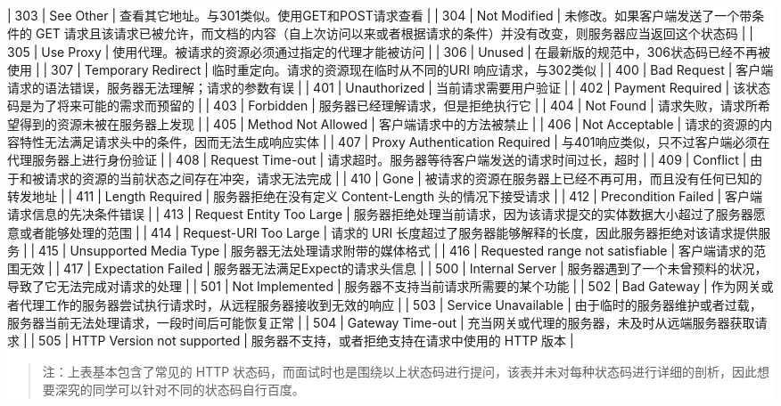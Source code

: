 | 303    | See Other                       | 查看其它地址。与301类似。使用GET和POST请求查看               |
| 304    | Not Modified                    | 未修改。如果客户端发送了一个带条件的 GET 请求且该请求已被允许，而文档的内容（自上次访问以来或者根据请求的条件）并没有改变，则服务器应当返回这个状态码 |
| 305    | Use Proxy                       | 使用代理。被请求的资源必须通过指定的代理才能被访问           |
| 306    | Unused                          | 在最新版的规范中，306状态码已经不再被使用                    |
| 307    | Temporary Redirect              | 临时重定向。请求的资源现在临时从不同的URI 响应请求，与302类似 |
| 400    | Bad Request                     | 客户端请求的语法错误，服务器无法理解；请求的参数有误         |
| 401    | Unauthorized                    | 当前请求需要用户验证                                         |
| 402    | Payment Required                | 该状态码是为了将来可能的需求而预留的                         |
| 403    | Forbidden                       | 服务器已经理解请求，但是拒绝执行它                           |
| 404    | Not Found                       | 请求失败，请求所希望得到的资源未被在服务器上发现             |
| 405    | Method Not Allowed              | 客户端请求中的方法被禁止                                     |
| 406    | Not Acceptable                  | 请求的资源的内容特性无法满足请求头中的条件，因而无法生成响应实体 |
| 407    | Proxy Authentication Required   | 与401响应类似，只不过客户端必须在代理服务器上进行身份验证    |
| 408    | Request Time-out                | 请求超时。服务器等待客户端发送的请求时间过长，超时           |
| 409    | Conflict                        | 由于和被请求的资源的当前状态之间存在冲突，请求无法完成       |
| 410    | Gone                            | 被请求的资源在服务器上已经不再可用，而且没有任何已知的转发地址 |
| 411    | Length Required                 | 服务器拒绝在没有定义 Content-Length 头的情况下接受请求       |
| 412    | Precondition Failed             | 客户端请求信息的先决条件错误                                 |
| 413    | Request Entity Too Large        | 服务器拒绝处理当前请求，因为该请求提交的实体数据大小超过了服务器愿意或者能够处理的范围 |
| 414    | Request-URI Too Large           | 请求的 URI 长度超过了服务器能够解释的长度，因此服务器拒绝对该请求提供服务 |
| 415    | Unsupported Media Type          | 服务器无法处理请求附带的媒体格式                             |
| 416    | Requested range not satisfiable | 客户端请求的范围无效                                         |
| 417    | Expectation Failed              | 服务器无法满足Expect的请求头信息                             |
| 500    | Internal Server                 | 服务器遇到了一个未曾预料的状况，导致了它无法完成对请求的处理 |
| 501    | Not Implemented                 | 服务器不支持当前请求所需要的某个功能                         |
| 502    | Bad Gateway                     | 作为网关或者代理工作的服务器尝试执行请求时，从远程服务器接收到无效的响应 |
| 503    | Service Unavailable             | 由于临时的服务器维护或者过载，服务器当前无法处理请求，一段时间后可能恢复正常 |
| 504    | Gateway Time-out                | 充当网关或代理的服务器，未及时从远端服务器获取请求           |
| 505    | HTTP Version not supported      | 服务器不支持，或者拒绝支持在请求中使用的 HTTP 版本           |

> 注：上表基本包含了常见的 HTTP 状态码，而面试时也是围绕以上状态码进行提问，该表并未对每种状态码进行详细的剖析，因此想要深究的同学可以针对不同的状态码自行百度。
